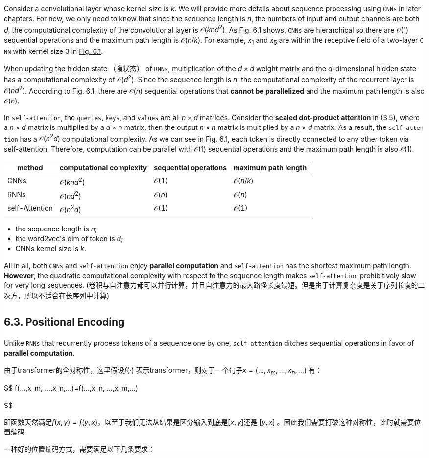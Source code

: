 Consider a convolutional layer whose kernel size is $k$. We will provide more details about sequence processing using `CNNs` in later chapters. For now, we only need to know that since the sequence length is $n$, the numbers of input and output channels are both $d$, the computational complexity of the convolutional layer is $\mathcal{O}(knd^2)$. As [Fig. 6.1]() shows, `CNNs` are hierarchical so there are $\mathcal{O}(1)$ sequential operations and the maximum path length is $\mathcal{O}(n/k)$. For example, $x_1$ and $x_5$ are within the receptive field of a two-layer `CNN` with kernel size $3$ in [Fig. 6.1]().

When updating the hidden state （隐状态） of `RNNs`, multiplication of the $d×d$ weight matrix and the $d$-dimensional hidden state has a computational complexity of $\mathcal{O}(d^2)$. Since the sequence length is $n$, the computational complexity of the recurrent layer is $\mathcal{O}(nd^2)$. According to [Fig. 6.1](), there are $\mathcal{O}(n)$ sequential operations that **cannot be parallelized** and the maximum path length is also $\mathcal{O}(n)$.

In `self-attention`, the `queries`, `keys`, and `values` are all $n×d$ matrices.  Consider the **scaled dot-product attention** in [(3.5)](./3_Attention_Scoring_Functions.md), where a $n×d$ matrix is multiplied by a $d×n$ matrix, then the output $n×n$ matrix is multiplied by a $n×d$ matrix. As a result, the `self-attention` has a $\mathcal{O}(n^2d)$ computational complexity. As we can see in [Fig. 6.1](), each token is directly connected to any other token via self-attention. Therefore, computation can be parallel with $\mathcal{O}(1)$ sequential operations and the maximum path length is also $\mathcal{O}(1)$.


| method         | computational complexity | sequential operations | maximum path length |
| ---------------- | -------------------------- | ----------------------- | --------------------- |
| CNNs           | $\mathcal{O}(knd^2)$     | $\mathcal{O}(1)$      | $\mathcal{O}(n/k)$  |
| RNNs           | $\mathcal{O}(nd^2)$      | $\mathcal{O}(n)$      | $\mathcal{O}(n)$    |
| self-Attention | $\mathcal{O}(n^2d)$      | $\mathcal{O}(1)$      | $\mathcal{O}(1)$    |

- the sequence length is $n$;
- the word2vec's dim of token is $d$;
- CNNs kernel size is $k$.

All in all, both `CNNs` and `self-attention` enjoy **parallel computation** and `self-attention` has the shortest maximum path length. **However**, the quadratic computational complexity with respect to the sequence length makes `self-attention` prohibitively slow for very long sequences. (卷积与自注意力都可以并行计算，并且自注意力的最大路径长度最短。但是由于计算复杂度是关于序列长度的二次方，所以不适合在长序列中计算)

## 6.3. Positional Encoding

Unlike `RNNs` that recurrently process tokens of a sequence one by one, `self-attention` ditches sequential operations in favor of **parallel computation**.

由于transformer的全对称性，这里假设$f(\cdot)$ 表示transformer，则对于一个句子$x = (...,x_m, ...,x_n,...)$ 有：

$$
f(...,x_m, ...,x_n,...)=f(...,x_n, ...,x_m,...)

$$

即函数天然满足$f(x,y)=f(y,x)$，以至于我们无法从结果是区分输入到底是$[x,y]$还是 $[y,x]$ 。因此我们需要打破这种对称性，此时就需要位置编码

一种好的位置编码方式，需要满足以下几条要求：
